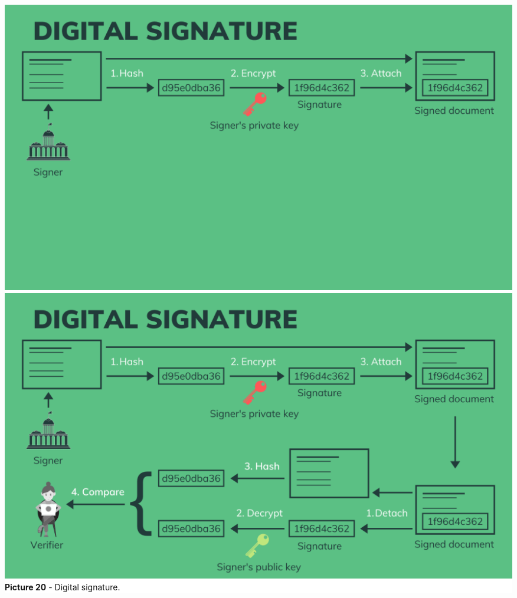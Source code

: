 ![Digital_signature](images/ssl-tls-lecture/digital_signature1.png)
![Digital_signature](images/ssl-tls-lecture/digital_signature2.png)
**Picture 20** - Digital signature.
